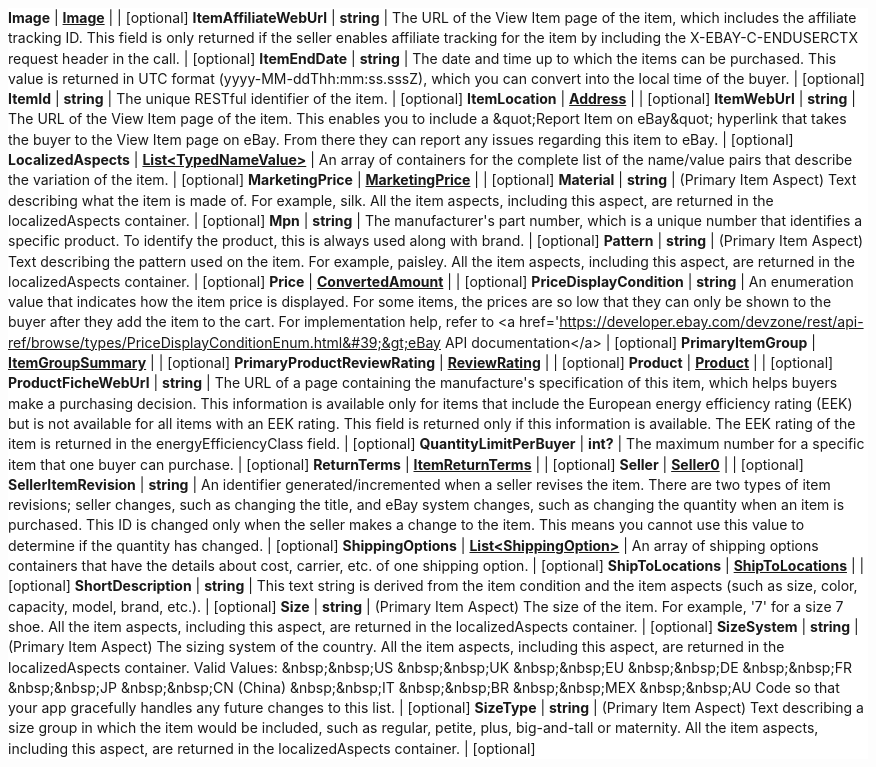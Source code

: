 **Image** | [**Image**](Image.md) |  | [optional] 
**ItemAffiliateWebUrl** | **string** | The URL of the View Item page of the item, which includes the affiliate tracking ID. This field is only returned if the seller enables affiliate tracking for the item by including the X-EBAY-C-ENDUSERCTX request header in the call. | [optional] 
**ItemEndDate** | **string** | The date and time up to which the items can be purchased. This value is returned in UTC format (yyyy-MM-ddThh:mm:ss.sssZ), which you can convert into the local time of the buyer. | [optional] 
**ItemId** | **string** | The unique RESTful identifier of the item. | [optional] 
**ItemLocation** | [**Address**](Address.md) |  | [optional] 
**ItemWebUrl** | **string** | The URL of the View Item page of the item. This enables you to include a &amp;quot;Report Item on eBay&amp;quot; hyperlink that takes the buyer to the View Item page on eBay. From there they can report any issues regarding this item to eBay. | [optional] 
**LocalizedAspects** | [**List&lt;TypedNameValue&gt;**](TypedNameValue.md) | An array of containers for the complete list of the name/value pairs that describe the variation of the item. | [optional] 
**MarketingPrice** | [**MarketingPrice**](MarketingPrice.md) |  | [optional] 
**Material** | **string** | (Primary Item Aspect) Text describing what the item is made of. For example, silk. All the item aspects, including this aspect, are returned in the localizedAspects container. | [optional] 
**Mpn** | **string** | The manufacturer&#39;s part number, which is a unique number that identifies a specific product. To identify the product, this is always used along with brand. | [optional] 
**Pattern** | **string** | (Primary Item Aspect) Text describing the pattern used on the item. For example, paisley. All the item aspects, including this aspect, are returned in the localizedAspects container. | [optional] 
**Price** | [**ConvertedAmount**](ConvertedAmount.md) |  | [optional] 
**PriceDisplayCondition** | **string** | An enumeration value that indicates how the item price is displayed. For some items, the prices are so low that they can only be shown to the buyer after they add the item to the cart. For implementation help, refer to &lt;a href&#x3D;&#39;https://developer.ebay.com/devzone/rest/api-ref/browse/types/PriceDisplayConditionEnum.html&#39;&gt;eBay API documentation&lt;/a&gt; | [optional] 
**PrimaryItemGroup** | [**ItemGroupSummary**](ItemGroupSummary.md) |  | [optional] 
**PrimaryProductReviewRating** | [**ReviewRating**](ReviewRating.md) |  | [optional] 
**Product** | [**Product**](Product.md) |  | [optional] 
**ProductFicheWebUrl** | **string** | The URL of a page containing the manufacture&#39;s specification of this item, which helps buyers make a purchasing decision. This information is available only for items that include the European energy efficiency rating (EEK) but is not available for all items with an EEK rating. This field is returned only if this information is available. The EEK rating of the item is returned in the energyEfficiencyClass field. | [optional] 
**QuantityLimitPerBuyer** | **int?** | The maximum number for a specific item that one buyer can purchase. | [optional] 
**ReturnTerms** | [**ItemReturnTerms**](ItemReturnTerms.md) |  | [optional] 
**Seller** | [**Seller0**](Seller0.md) |  | [optional] 
**SellerItemRevision** | **string** | An identifier generated/incremented when a seller revises the item. There are two types of item revisions; seller changes, such as changing the title, and eBay system changes, such as changing the quantity when an item is purchased. This ID is changed only when the seller makes a change to the item. This means you cannot use this value to determine if the quantity has changed. | [optional] 
**ShippingOptions** | [**List&lt;ShippingOption&gt;**](ShippingOption.md) | An array of shipping options containers that have the details about cost, carrier, etc. of one shipping option. | [optional] 
**ShipToLocations** | [**ShipToLocations**](ShipToLocations.md) |  | [optional] 
**ShortDescription** | **string** | This text string is derived from the item condition and the item aspects (such as size, color, capacity, model, brand, etc.). | [optional] 
**Size** | **string** | (Primary Item Aspect) The size of the item. For example, &#39;7&#39; for a size 7 shoe. All the item aspects, including this aspect, are returned in the localizedAspects container. | [optional] 
**SizeSystem** | **string** | (Primary Item Aspect) The sizing system of the country. All the item aspects, including this aspect, are returned in the localizedAspects container. Valid Values: &amp;nbsp;&amp;nbsp;US &amp;nbsp;&amp;nbsp;UK &amp;nbsp;&amp;nbsp;EU &amp;nbsp;&amp;nbsp;DE &amp;nbsp;&amp;nbsp;FR &amp;nbsp;&amp;nbsp;JP &amp;nbsp;&amp;nbsp;CN (China) &amp;nbsp;&amp;nbsp;IT &amp;nbsp;&amp;nbsp;BR &amp;nbsp;&amp;nbsp;MEX &amp;nbsp;&amp;nbsp;AU Code so that your app gracefully handles any future changes to this list. | [optional] 
**SizeType** | **string** | (Primary Item Aspect) Text describing a size group in which the item would be included, such as regular, petite, plus, big-and-tall or maternity. All the item aspects, including this aspect, are returned in the localizedAspects container. | [optional] 